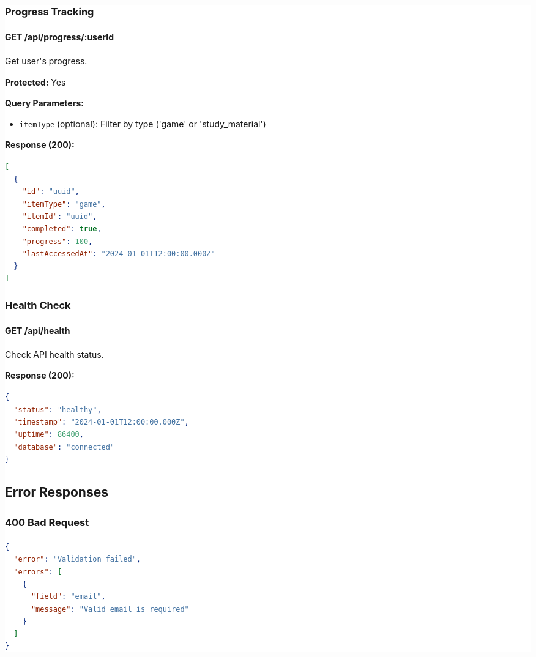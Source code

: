 ### Progress Tracking

#### GET /api/progress/:userId
Get user's progress.

**Protected:** Yes

**Query Parameters:**
- `itemType` (optional): Filter by type ('game' or 'study_material')

**Response (200):**
```json
[
  {
    "id": "uuid",
    "itemType": "game",
    "itemId": "uuid",
    "completed": true,
    "progress": 100,
    "lastAccessedAt": "2024-01-01T12:00:00.000Z"
  }
]
```

### Health Check

#### GET /api/health
Check API health status.

**Response (200):**
```json
{
  "status": "healthy",
  "timestamp": "2024-01-01T12:00:00.000Z",
  "uptime": 86400,
  "database": "connected"
}
```

## Error Responses

### 400 Bad Request
```json
{
  "error": "Validation failed",
  "errors": [
    {
      "field": "email",
      "message": "Valid email is required"
    }
  ]
}
```
